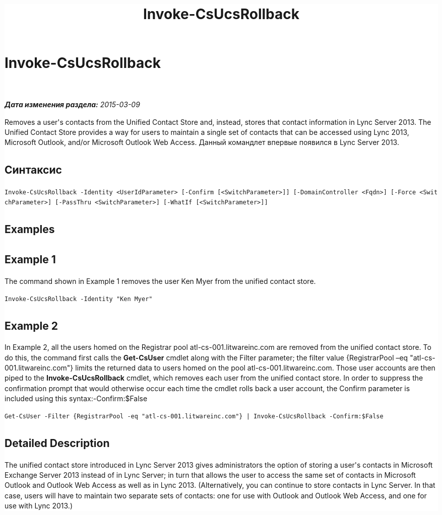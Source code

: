 ﻿---
title: Invoke-CsUcsRollback
TOCTitle: Invoke-CsUcsRollback
ms:assetid: 0aed0286-e552-4d47-93bc-3375cab48a03
ms:mtpsurl: https://technet.microsoft.com/ru-ru/library/JJ204661(v=OCS.15)
ms:contentKeyID: 49308894
ms.date: 05/19/2016
mtps_version: v=OCS.15
ms.translationtype: HT
---

# Invoke-CsUcsRollback

 

_**Дата изменения раздела:** 2015-03-09_

Removes a user's contacts from the Unified Contact Store and, instead, stores that contact information in Lync Server 2013. The Unified Contact Store provides a way for users to maintain a single set of contacts that can be accessed using Lync 2013, Microsoft Outlook, and/or Microsoft Outlook Web Access. Данный командлет впервые появился в Lync Server 2013.

## Синтаксис

    Invoke-CsUcsRollback -Identity <UserIdParameter> [-Confirm [<SwitchParameter>]] [-DomainController <Fqdn>] [-Force <SwitchParameter>] [-PassThru <SwitchParameter>] [-WhatIf [<SwitchParameter>]]

## Examples

## Example 1

The command shown in Example 1 removes the user Ken Myer from the unified contact store.

    Invoke-CsUcsRollback -Identity "Ken Myer"

## Example 2

In Example 2, all the users homed on the Registrar pool atl-cs-001.litwareinc.com are removed from the unified contact store. To do this, the command first calls the **Get-CsUser** cmdlet along with the Filter parameter; the filter value {RegistrarPool –eq "atl-cs-001.litwareinc.com"} limits the returned data to users homed on the pool atl-cs-001.litwareinc.com. Those user accounts are then piped to the **Invoke-CsUcsRollback** cmdlet, which removes each user from the unified contact store. In order to suppress the confirmation prompt that would otherwise occur each time the cmdlet rolls back a user account, the Confirm parameter is included using this syntax:-Confirm:$False

    Get-CsUser -Filter {RegistrarPool -eq "atl-cs-001.litwareinc.com"} | Invoke-CsUcsRollback -Confirm:$False

## Detailed Description

The unified contact store introduced in Lync Server 2013 gives administrators the option of storing a user's contacts in Microsoft Exchange Server 2013 instead of in Lync Server; in turn that allows the user to access the same set of contacts in Microsoft Outlook and Outlook Web Access as well as in Lync 2013. (Alternatively, you can continue to store contacts in Lync Server. In that case, users will have to maintain two separate sets of contacts: one for use with Outlook and Outlook Web Access, and one for use with Lync 2013.)
